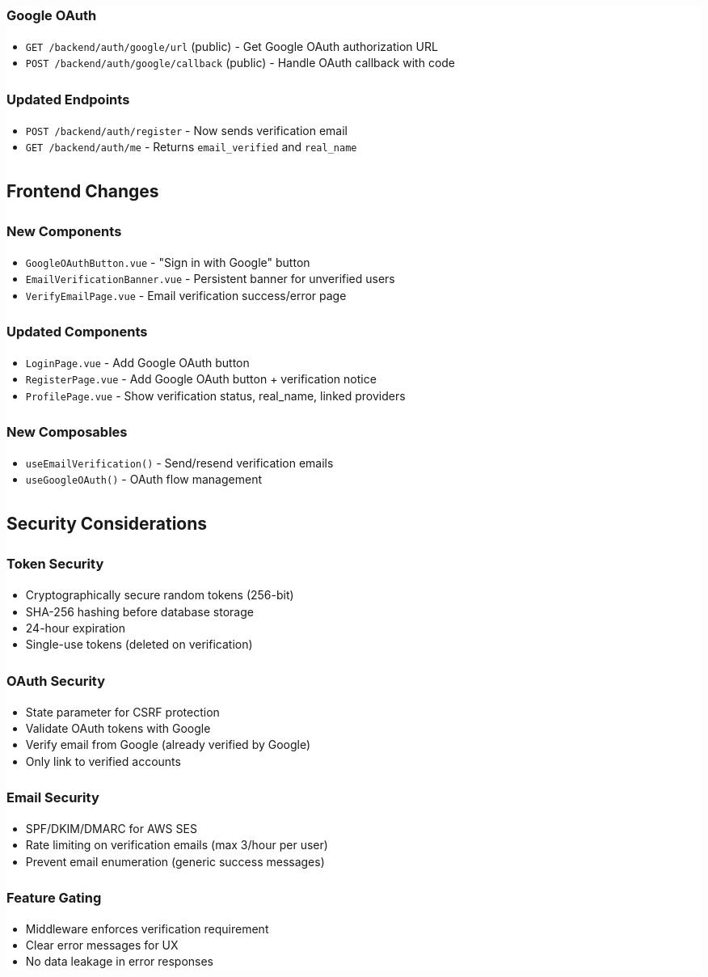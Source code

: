### Google OAuth
- `GET /backend/auth/google/url` (public) - Get Google OAuth authorization URL
- `POST /backend/auth/google/callback` (public) - Handle OAuth callback with code

### Updated Endpoints
- `POST /backend/auth/register` - Now sends verification email
- `GET /backend/auth/me` - Returns `email_verified` and `real_name`

## Frontend Changes

### New Components
- `GoogleOAuthButton.vue` - "Sign in with Google" button
- `EmailVerificationBanner.vue` - Persistent banner for unverified users
- `VerifyEmailPage.vue` - Email verification success/error page

### Updated Components
- `LoginPage.vue` - Add Google OAuth button
- `RegisterPage.vue` - Add Google OAuth button + verification notice
- `ProfilePage.vue` - Show verification status, real_name, linked providers

### New Composables
- `useEmailVerification()` - Send/resend verification emails
- `useGoogleOAuth()` - OAuth flow management

## Security Considerations

### Token Security
- Cryptographically secure random tokens (256-bit)
- SHA-256 hashing before database storage
- 24-hour expiration
- Single-use tokens (deleted on verification)

### OAuth Security
- State parameter for CSRF protection
- Validate OAuth tokens with Google
- Verify email from Google (already verified by Google)
- Only link to verified accounts

### Email Security
- SPF/DKIM/DMARC for AWS SES
- Rate limiting on verification emails (max 3/hour per user)
- Prevent email enumeration (generic success messages)

### Feature Gating
- Middleware enforces verification requirement
- Clear error messages for UX
- No data leakage in error responses
